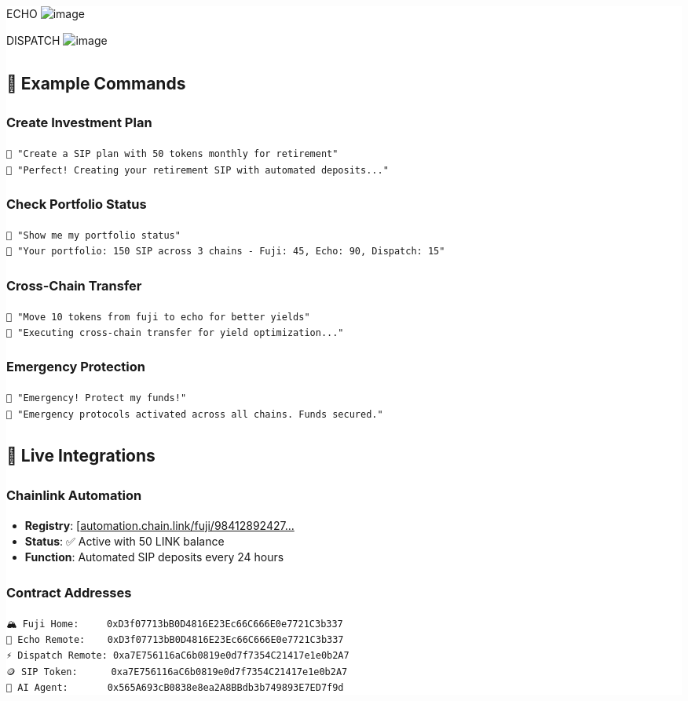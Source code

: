 ECHO
![image](https://github.com/user-attachments/assets/766e47ea-f3fc-451f-8a38-6ed5a0a8a4d8)

DISPATCH
![image](https://github.com/user-attachments/assets/f663c709-9967-407a-b085-54efd0652e2d)

## 💬 Example Commands

### Create Investment Plan
```
💬 "Create a SIP plan with 50 tokens monthly for retirement"
🤖 "Perfect! Creating your retirement SIP with automated deposits..."
```

### Check Portfolio Status  
```
💬 "Show me my portfolio status"
🤖 "Your portfolio: 150 SIP across 3 chains - Fuji: 45, Echo: 90, Dispatch: 15"
```

### Cross-Chain Transfer
```
💬 "Move 10 tokens from fuji to echo for better yields"
🤖 "Executing cross-chain transfer for yield optimization..."
```

### Emergency Protection
```
💬 "Emergency! Protect my funds!"
🤖 "Emergency protocols activated across all chains. Funds secured."
```

## 🔗 Live Integrations

### **Chainlink Automation**
- **Registry**: [[automation.chain.link/fuji/98412892427...](https://automation.chain.link/fuji/98412892427763518378033155737059867708698228427161324331587337205216259379071](https://automation.chain.link/fuji/98412892427763518378033155737059867708698228427161324331587337205216259379071))
- **Status**: ✅ Active with 50 LINK balance
- **Function**: Automated SIP deposits every 24 hours

### **Contract Addresses**
```
🏔️ Fuji Home:     0xD3f07713bB0D4816E23Ec66C666E0e7721C3b337
🌊 Echo Remote:    0xD3f07713bB0D4816E23Ec66C666E0e7721C3b337  
⚡ Dispatch Remote: 0xa7E756116aC6b0819e0d7f7354C21417e1e0b2A7
🪙 SIP Token:      0xa7E756116aC6b0819e0d7f7354C21417e1e0b2A7
🤖 AI Agent:       0x565A693cB0838e8ea2A8BBdb3b749893E7ED7f9d
```
